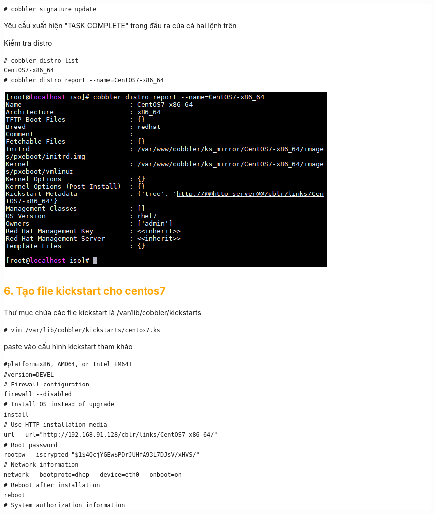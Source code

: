     # cobbler signature update
Yêu cầu xuất hiện "TASK COMPLETE" trong đầu ra của cả hai lệnh trên

Kiểm tra distro

    # cobbler distro list
    CentOS7-x86_64
    # cobbler distro report --name=CentOS7-x86_64
![cobbler-install12](../img/cobbler-install12.png)<br>
<h2 style="color:orange">6. Tạo file kickstart cho centos7</h2>
Thư mục chứa các file kickstart là /var/lib/cobbler/kickstarts

    # vim /var/lib/cobbler/kickstarts/centos7.ks
paste vào cấu hình kickstart tham khảo

    #platform=x86, AMD64, or Intel EM64T
    #version=DEVEL
    # Firewall configuration
    firewall --disabled
    # Install OS instead of upgrade
    install
    # Use HTTP installation media
    url --url="http://192.168.91.128/cblr/links/CentOS7-x86_64/"
    # Root password
    rootpw --iscrypted "$1$4QcjYGEw$PDrJUHfA93L7DJsV/xHVS/"
    # Network information
    network --bootproto=dhcp --device=eth0 --onboot=on
    # Reboot after installation
    reboot
    # System authorization information